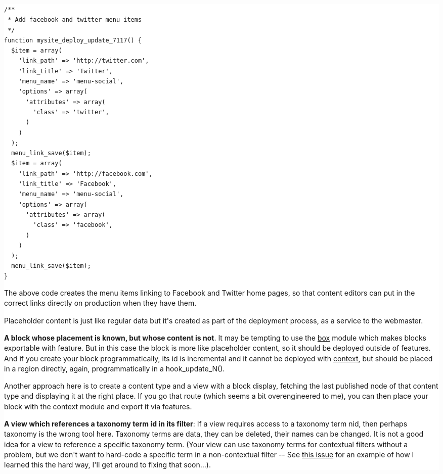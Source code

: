     /**
     * Add facebook and twitter menu items
     */
    function mysite_deploy_update_7117() {
      $item = array(
        'link_path' => 'http://twitter.com',
        'link_title' => 'Twitter',
        'menu_name' => 'menu-social',
        'options' => array(
          'attributes' => array(
            'class' => 'twitter',
          )
        )
      );
      menu_link_save($item);
      $item = array(
        'link_path' => 'http://facebook.com',
        'link_title' => 'Facebook',
        'menu_name' => 'menu-social',
        'options' => array(
          'attributes' => array(
            'class' => 'facebook',
          )
        )
      );
      menu_link_save($item);
    }

The above code creates the menu items linking to Facebook and Twitter home pages, so that content editors can put in the correct links directly on production when they have them.

Placeholder content is just like regular data but it's created as part of the deployment process, as a service to the webmaster.

**A block whose placement is known, but whose content is not**. It may be tempting to use the [box](http://drupal.org/project/box) module which makes blocks exportable with feature. But in this case the block is more like placeholder content, so it should be deployed outside of features. And if you create your block programmatically, its id is incremental and it cannot be deployed with [context](https://www.drupal.org/project/context), but should be placed in a region directly, again, programmatically in a hook_update_N().

Another approach here is to create a content type and a view with a block display, fetching the last published node of that content type and displaying it at the right place. If you go that route (which seems a bit overengineered to me), you can then place your block with the context module and export it via features.

**A view which references a taxonomy term id in its filter**: If a view requires access to a taxonomy term nid, then perhaps taxonomy is the wrong tool here. Taxonomy terms are data, they can be deleted, their names can be changed. It is not a good idea for a view to reference a specific taxonomy term. (Your view can use taxonomy terms for contextual filters without a problem, but we don't want to hard-code a specific term in a non-contextual filter -- See [this issue](https://github.com/alberto56/dcyclesite/issues/3) for an example of how I learned this the hard way, I'll get around to fixing that soon...).
